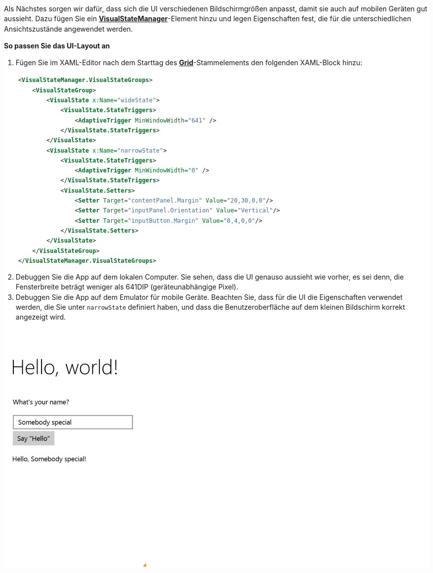 Als Nächstes sorgen wir dafür, dass sich die UI verschiedenen Bildschirmgrößen anpasst, damit sie auch auf mobilen Geräten gut aussieht. Dazu fügen Sie ein [**VisualStateManager**](https://msdn.microsoft.com/library/windows/apps/BR209021)-Element hinzu und legen Eigenschaften fest, die für die unterschiedlichen Ansichtszustände angewendet werden.

**So passen Sie das UI-Layout an**

1.  Fügen Sie im XAML-Editor nach dem Starttag des [**Grid**](https://msdn.microsoft.com/library/windows/apps/BR242704)-Stammelements den folgenden XAML-Block hinzu:

```xml
    <VisualStateManager.VisualStateGroups>
        <VisualStateGroup>
            <VisualState x:Name="wideState">
                <VisualState.StateTriggers>
                    <AdaptiveTrigger MinWindowWidth="641" />
                </VisualState.StateTriggers>
            </VisualState>
            <VisualState x:Name="narrowState">
                <VisualState.StateTriggers>
                    <AdaptiveTrigger MinWindowWidth="0" />
                </VisualState.StateTriggers>
                <VisualState.Setters>
                    <Setter Target="contentPanel.Margin" Value="20,30,0,0"/>
                    <Setter Target="inputPanel.Orientation" Value="Vertical"/>
                    <Setter Target="inputButton.Margin" Value="0,4,0,0"/>
                </VisualState.Setters>
            </VisualState>
        </VisualStateGroup>
    </VisualStateManager.VisualStateGroups>
```

2.  Debuggen Sie die App auf dem lokalen Computer. Sie sehen, dass die UI genauso aussieht wie vorher, es sei denn, die Fensterbreite beträgt weniger als 641DIP (geräteunabhängige Pixel).
3.  Debuggen Sie die App auf dem Emulator für mobile Geräte. Beachten Sie, dass für die UI die Eigenschaften verwendet werden, die Sie unter `narrowState` definiert haben, und dass die Benutzeroberfläche auf dem kleinen Bildschirm korrekt angezeigt wird.

![Bildschirm der mobilen App mit Textdesign](images/hw10-screen2-mob.png)
